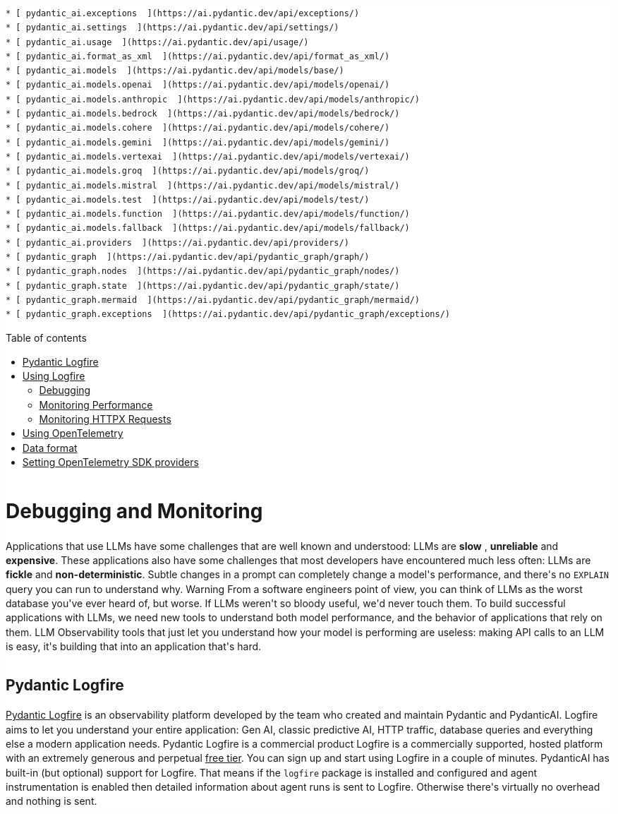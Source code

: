     * [ pydantic_ai.exceptions  ](https://ai.pydantic.dev/api/exceptions/)
    * [ pydantic_ai.settings  ](https://ai.pydantic.dev/api/settings/)
    * [ pydantic_ai.usage  ](https://ai.pydantic.dev/api/usage/)
    * [ pydantic_ai.format_as_xml  ](https://ai.pydantic.dev/api/format_as_xml/)
    * [ pydantic_ai.models  ](https://ai.pydantic.dev/api/models/base/)
    * [ pydantic_ai.models.openai  ](https://ai.pydantic.dev/api/models/openai/)
    * [ pydantic_ai.models.anthropic  ](https://ai.pydantic.dev/api/models/anthropic/)
    * [ pydantic_ai.models.bedrock  ](https://ai.pydantic.dev/api/models/bedrock/)
    * [ pydantic_ai.models.cohere  ](https://ai.pydantic.dev/api/models/cohere/)
    * [ pydantic_ai.models.gemini  ](https://ai.pydantic.dev/api/models/gemini/)
    * [ pydantic_ai.models.vertexai  ](https://ai.pydantic.dev/api/models/vertexai/)
    * [ pydantic_ai.models.groq  ](https://ai.pydantic.dev/api/models/groq/)
    * [ pydantic_ai.models.mistral  ](https://ai.pydantic.dev/api/models/mistral/)
    * [ pydantic_ai.models.test  ](https://ai.pydantic.dev/api/models/test/)
    * [ pydantic_ai.models.function  ](https://ai.pydantic.dev/api/models/function/)
    * [ pydantic_ai.models.fallback  ](https://ai.pydantic.dev/api/models/fallback/)
    * [ pydantic_ai.providers  ](https://ai.pydantic.dev/api/providers/)
    * [ pydantic_graph  ](https://ai.pydantic.dev/api/pydantic_graph/graph/)
    * [ pydantic_graph.nodes  ](https://ai.pydantic.dev/api/pydantic_graph/nodes/)
    * [ pydantic_graph.state  ](https://ai.pydantic.dev/api/pydantic_graph/state/)
    * [ pydantic_graph.mermaid  ](https://ai.pydantic.dev/api/pydantic_graph/mermaid/)
    * [ pydantic_graph.exceptions  ](https://ai.pydantic.dev/api/pydantic_graph/exceptions/)


Table of contents 
  * [ Pydantic Logfire  ](https://ai.pydantic.dev/logfire/#pydantic-logfire)
  * [ Using Logfire  ](https://ai.pydantic.dev/logfire/#using-logfire)
    * [ Debugging  ](https://ai.pydantic.dev/logfire/#debugging)
    * [ Monitoring Performance  ](https://ai.pydantic.dev/logfire/#monitoring-performance)
    * [ Monitoring HTTPX Requests  ](https://ai.pydantic.dev/logfire/#monitoring-httpx-requests)
  * [ Using OpenTelemetry  ](https://ai.pydantic.dev/logfire/#using-opentelemetry)
  * [ Data format  ](https://ai.pydantic.dev/logfire/#data-format)
  * [ Setting OpenTelemetry SDK providers  ](https://ai.pydantic.dev/logfire/#setting-opentelemetry-sdk-providers)


# Debugging and Monitoring
Applications that use LLMs have some challenges that are well known and understood: LLMs are **slow** , **unreliable** and **expensive**.
These applications also have some challenges that most developers have encountered much less often: LLMs are **fickle** and **non-deterministic**. Subtle changes in a prompt can completely change a model's performance, and there's no `EXPLAIN` query you can run to understand why.
Warning
From a software engineers point of view, you can think of LLMs as the worst database you've ever heard of, but worse.
If LLMs weren't so bloody useful, we'd never touch them.
To build successful applications with LLMs, we need new tools to understand both model performance, and the behavior of applications that rely on them.
LLM Observability tools that just let you understand how your model is performing are useless: making API calls to an LLM is easy, it's building that into an application that's hard.
## Pydantic Logfire
[Pydantic Logfire](https://pydantic.dev/logfire) is an observability platform developed by the team who created and maintain Pydantic and PydanticAI. Logfire aims to let you understand your entire application: Gen AI, classic predictive AI, HTTP traffic, database queries and everything else a modern application needs.
Pydantic Logfire is a commercial product
Logfire is a commercially supported, hosted platform with an extremely generous and perpetual [free tier](https://pydantic.dev/pricing/). You can sign up and start using Logfire in a couple of minutes.
PydanticAI has built-in (but optional) support for Logfire. That means if the `logfire` package is installed and configured and agent instrumentation is enabled then detailed information about agent runs is sent to Logfire. Otherwise there's virtually no overhead and nothing is sent.